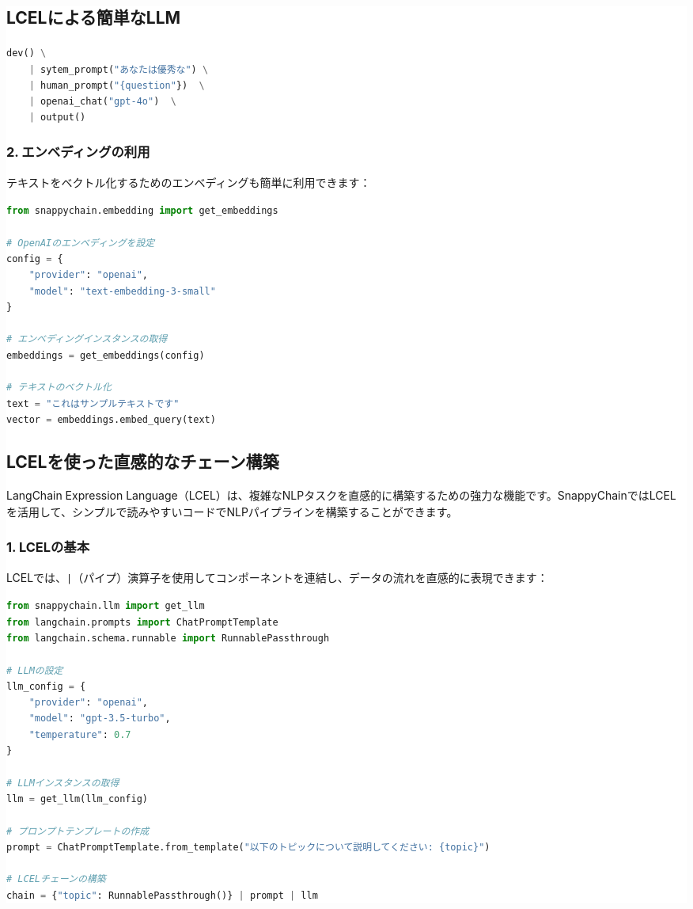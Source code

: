 ```python
```

## LCELによる簡単なLLM


```python
dev() \
    | sytem_prompt("あなたは優秀な") \
    | human_prompt("{question"})  \
    | openai_chat("gpt-4o")  \
    | output()
```



### 2. エンベディングの利用

テキストをベクトル化するためのエンベディングも簡単に利用できます：

```python
from snappychain.embedding import get_embeddings

# OpenAIのエンベディングを設定
config = {
    "provider": "openai",
    "model": "text-embedding-3-small"
}

# エンベディングインスタンスの取得
embeddings = get_embeddings(config)

# テキストのベクトル化
text = "これはサンプルテキストです"
vector = embeddings.embed_query(text)
```

## LCELを使った直感的なチェーン構築

LangChain Expression Language（LCEL）は、複雑なNLPタスクを直感的に構築するための強力な機能です。SnappyChainではLCELを活用して、シンプルで読みやすいコードでNLPパイプラインを構築することができます。

### 1. LCELの基本

LCELでは、`|`（パイプ）演算子を使用してコンポーネントを連結し、データの流れを直感的に表現できます：

```python
from snappychain.llm import get_llm
from langchain.prompts import ChatPromptTemplate
from langchain.schema.runnable import RunnablePassthrough

# LLMの設定
llm_config = {
    "provider": "openai",
    "model": "gpt-3.5-turbo",
    "temperature": 0.7
}

# LLMインスタンスの取得
llm = get_llm(llm_config)

# プロンプトテンプレートの作成
prompt = ChatPromptTemplate.from_template("以下のトピックについて説明してください: {topic}")

# LCELチェーンの構築
chain = {"topic": RunnablePassthrough()} | prompt | llm

```